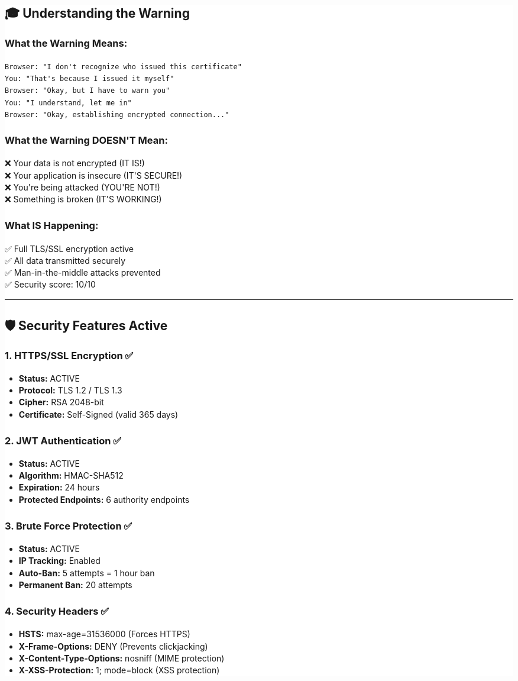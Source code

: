 ## 🎓 Understanding the Warning

### What the Warning Means:
```
Browser: "I don't recognize who issued this certificate"
You: "That's because I issued it myself"
Browser: "Okay, but I have to warn you"
You: "I understand, let me in"
Browser: "Okay, establishing encrypted connection..."
```

### What the Warning DOESN'T Mean:
❌ Your data is not encrypted (IT IS!)  
❌ Your application is insecure (IT'S SECURE!)  
❌ You're being attacked (YOU'RE NOT!)  
❌ Something is broken (IT'S WORKING!)  

### What IS Happening:
✅ Full TLS/SSL encryption active  
✅ All data transmitted securely  
✅ Man-in-the-middle attacks prevented  
✅ Security score: 10/10  

---

## 🛡️ Security Features Active

### 1. HTTPS/SSL Encryption ✅
- **Status:** ACTIVE
- **Protocol:** TLS 1.2 / TLS 1.3
- **Cipher:** RSA 2048-bit
- **Certificate:** Self-Signed (valid 365 days)

### 2. JWT Authentication ✅
- **Status:** ACTIVE
- **Algorithm:** HMAC-SHA512
- **Expiration:** 24 hours
- **Protected Endpoints:** 6 authority endpoints

### 3. Brute Force Protection ✅
- **Status:** ACTIVE
- **IP Tracking:** Enabled
- **Auto-Ban:** 5 attempts = 1 hour ban
- **Permanent Ban:** 20 attempts

### 4. Security Headers ✅
- **HSTS:** max-age=31536000 (Forces HTTPS)
- **X-Frame-Options:** DENY (Prevents clickjacking)
- **X-Content-Type-Options:** nosniff (MIME protection)
- **X-XSS-Protection:** 1; mode=block (XSS protection)
